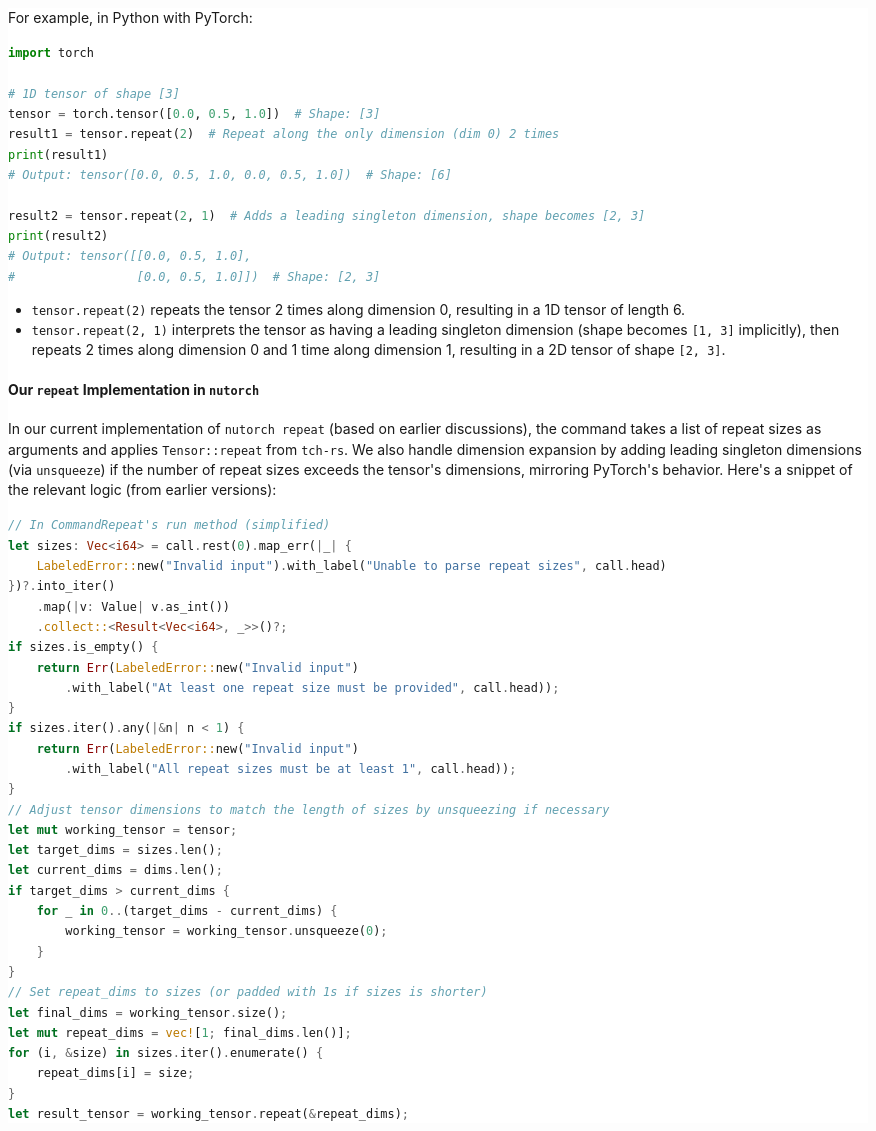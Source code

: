 For example, in Python with PyTorch:

```python
import torch

# 1D tensor of shape [3]
tensor = torch.tensor([0.0, 0.5, 1.0])  # Shape: [3]
result1 = tensor.repeat(2)  # Repeat along the only dimension (dim 0) 2 times
print(result1)
# Output: tensor([0.0, 0.5, 1.0, 0.0, 0.5, 1.0])  # Shape: [6]

result2 = tensor.repeat(2, 1)  # Adds a leading singleton dimension, shape becomes [2, 3]
print(result2)
# Output: tensor([[0.0, 0.5, 1.0],
#                 [0.0, 0.5, 1.0]])  # Shape: [2, 3]
```

- `tensor.repeat(2)` repeats the tensor 2 times along dimension 0, resulting in
  a 1D tensor of length 6.
- `tensor.repeat(2, 1)` interprets the tensor as having a leading singleton
  dimension (shape becomes `[1, 3]` implicitly), then repeats 2 times along
  dimension 0 and 1 time along dimension 1, resulting in a 2D tensor of shape
  `[2, 3]`.

#### Our `repeat` Implementation in `nutorch`

In our current implementation of `nutorch repeat` (based on earlier
discussions), the command takes a list of repeat sizes as arguments and applies
`Tensor::repeat` from `tch-rs`. We also handle dimension expansion by adding
leading singleton dimensions (via `unsqueeze`) if the number of repeat sizes
exceeds the tensor's dimensions, mirroring PyTorch's behavior. Here's a snippet
of the relevant logic (from earlier versions):

```rust
// In CommandRepeat's run method (simplified)
let sizes: Vec<i64> = call.rest(0).map_err(|_| {
    LabeledError::new("Invalid input").with_label("Unable to parse repeat sizes", call.head)
})?.into_iter()
    .map(|v: Value| v.as_int())
    .collect::<Result<Vec<i64>, _>>()?;
if sizes.is_empty() {
    return Err(LabeledError::new("Invalid input")
        .with_label("At least one repeat size must be provided", call.head));
}
if sizes.iter().any(|&n| n < 1) {
    return Err(LabeledError::new("Invalid input")
        .with_label("All repeat sizes must be at least 1", call.head));
}
// Adjust tensor dimensions to match the length of sizes by unsqueezing if necessary
let mut working_tensor = tensor;
let target_dims = sizes.len();
let current_dims = dims.len();
if target_dims > current_dims {
    for _ in 0..(target_dims - current_dims) {
        working_tensor = working_tensor.unsqueeze(0);
    }
}
// Set repeat_dims to sizes (or padded with 1s if sizes is shorter)
let final_dims = working_tensor.size();
let mut repeat_dims = vec![1; final_dims.len()];
for (i, &size) in sizes.iter().enumerate() {
    repeat_dims[i] = size;
}
let result_tensor = working_tensor.repeat(&repeat_dims);
```
